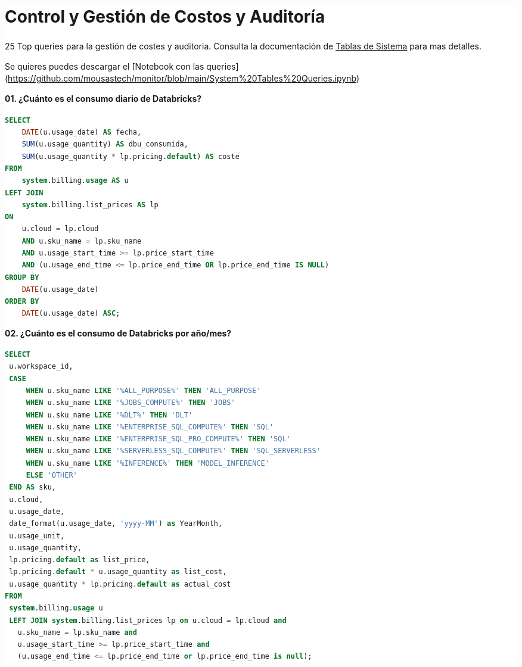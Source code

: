 # Control y Gestión de Costos y Auditoría

25 Top queries para la gestión de costes y auditoria.
Consulta la documentación de [Tablas de Sistema](https://docs.databricks.com/aws/en/admin/system-tables/) para mas detalles.

Se quieres puedes descargar el [Notebook con las queries] (https://github.com/mousastech/monitor/blob/main/System%20Tables%20Queries.ipynb)

**01. ¿Cuánto es el consumo diario de Databricks?**

```sql
SELECT
    DATE(u.usage_date) AS fecha,
    SUM(u.usage_quantity) AS dbu_consumida,
    SUM(u.usage_quantity * lp.pricing.default) AS coste
FROM 
    system.billing.usage AS u
LEFT JOIN 
    system.billing.list_prices AS lp 
ON 
    u.cloud = lp.cloud 
    AND u.sku_name = lp.sku_name 
    AND u.usage_start_time >= lp.price_start_time 
    AND (u.usage_end_time <= lp.price_end_time OR lp.price_end_time IS NULL)
GROUP BY 
    DATE(u.usage_date)
ORDER BY 
    DATE(u.usage_date) ASC;
```

**02. ¿Cuánto es el consumo de Databricks por año/mes?**

```sql
SELECT
 u.workspace_id,
 CASE
     WHEN u.sku_name LIKE '%ALL_PURPOSE%' THEN 'ALL_PURPOSE'
     WHEN u.sku_name LIKE '%JOBS_COMPUTE%' THEN 'JOBS'
     WHEN u.sku_name LIKE '%DLT%' THEN 'DLT'
     WHEN u.sku_name LIKE '%ENTERPRISE_SQL_COMPUTE%' THEN 'SQL'
     WHEN u.sku_name LIKE '%ENTERPRISE_SQL_PRO_COMPUTE%' THEN 'SQL'
     WHEN u.sku_name LIKE '%SERVERLESS_SQL_COMPUTE%' THEN 'SQL_SERVERLESS'
     WHEN u.sku_name LIKE '%INFERENCE%' THEN 'MODEL_INFERENCE'
     ELSE 'OTHER'
 END AS sku,
 u.cloud,
 u.usage_date,
 date_format(u.usage_date, 'yyyy-MM') as YearMonth,
 u.usage_unit,
 u.usage_quantity,
 lp.pricing.default as list_price,
 lp.pricing.default * u.usage_quantity as list_cost,
 u.usage_quantity * lp.pricing.default as actual_cost
FROM
 system.billing.usage u
 LEFT JOIN system.billing.list_prices lp on u.cloud = lp.cloud and
   u.sku_name = lp.sku_name and
   u.usage_start_time >= lp.price_start_time and
   (u.usage_end_time <= lp.price_end_time or lp.price_end_time is null);
```
